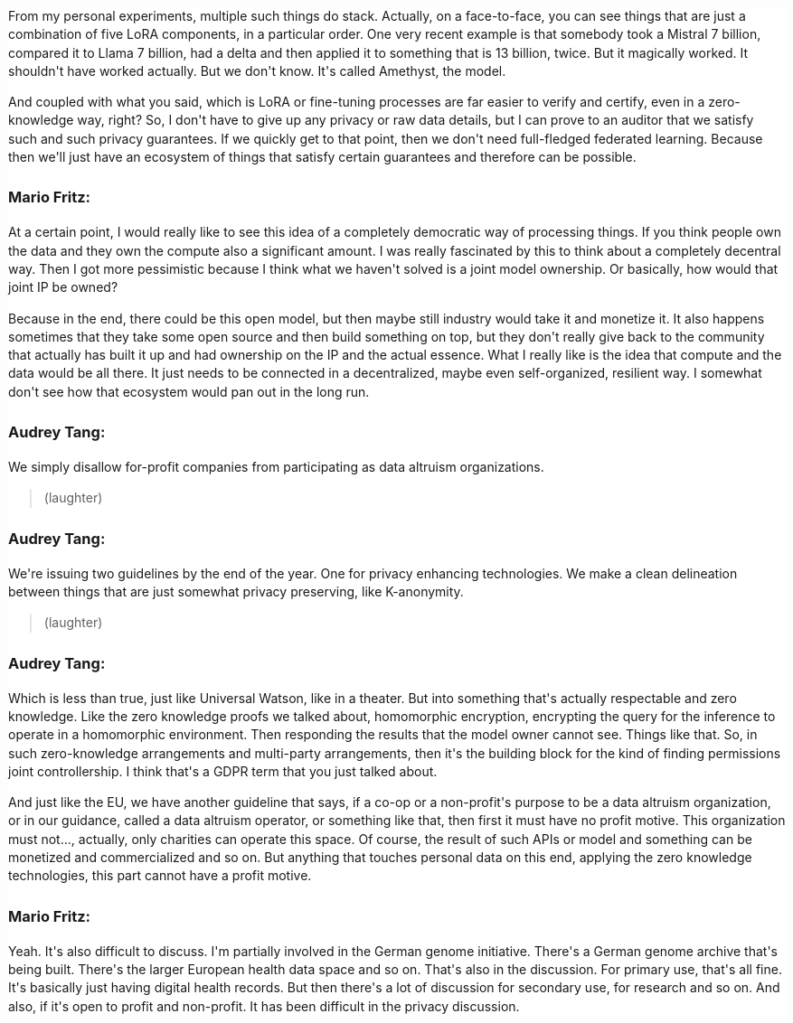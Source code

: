 From my personal experiments, multiple such things do stack. Actually, on a face-to-face, you can see things that are just a combination of five LoRA components, in a particular order. One very recent example is that somebody took a Mistral 7 billion, compared it to Llama 7 billion, had a delta and then applied it to something that is 13 billion, twice. But it magically worked. It shouldn't have worked actually. But we don't know. It's called Amethyst, the model.

And coupled with what you said, which is LoRA or fine-tuning processes are far easier to verify and certify, even in a zero-knowledge way, right? So, I don't have to give up any privacy or raw data details, but I can prove to an auditor that we satisfy such and such privacy guarantees. If we quickly get to that point, then we don't need full-fledged federated learning. Because then we'll just have an ecosystem of things that satisfy certain guarantees and therefore can be possible.

### Mario Fritz:
At a certain point, I would really like to see this idea of a completely democratic way of processing things. If you think people own the data and they own the compute also a significant amount. I was really fascinated by this to think about a completely decentral way. Then I got more pessimistic because I think what we haven't solved is a joint model ownership. Or basically, how would that joint IP be owned?

Because in the end, there could be this open model, but then maybe still industry would take it and monetize it. It also happens sometimes that they take some open source and then build something on top, but they don't really give back to the community that actually has built it up and had ownership on the IP and the actual essence. What I really like is the idea that compute and the data would be all there. It just needs to be connected in a decentralized, maybe even self-organized, resilient way. I somewhat don't see how that ecosystem would pan out in the long run.

### Audrey Tang:
We simply disallow for-profit companies from participating as data altruism organizations.

> (laughter)

### Audrey Tang:
We're issuing two guidelines by the end of the year. One for privacy enhancing technologies. We make a clean delineation between things that are just somewhat privacy preserving, like K-anonymity.

> (laughter)

### Audrey Tang:
Which is less than true, just like Universal Watson, like in a theater. But into something that's actually respectable and zero knowledge. Like the zero knowledge proofs we talked about, homomorphic encryption, encrypting the query for the inference to operate in a homomorphic environment. Then responding the results that the model owner cannot see. Things like that. So, in such zero-knowledge arrangements and multi-party arrangements, then it's the building block for the kind of finding permissions joint controllership. I think that's a GDPR term that you just talked about.

And just like the EU, we have another guideline that says, if a co-op or a non-profit's purpose to be a data altruism organization, or in our guidance, called a data altruism operator, or something like that, then first it must have no profit motive. This organization must not…, actually, only charities can operate this space. Of course, the result of such APIs or model and something can be monetized and commercialized and so on. But anything that touches personal data on this end, applying the zero knowledge technologies, this part cannot have a profit motive.

### Mario Fritz:
Yeah. It's also difficult to discuss. I'm partially involved in the German genome initiative. There's a German genome archive that's being built. There's the larger European health data space and so on. That's also in the discussion. For primary use, that's all fine. It's basically just having digital health records. But then there's a lot of discussion for secondary use, for research and so on. And also, if it's open to profit and non-profit. It has been difficult in the privacy discussion.
